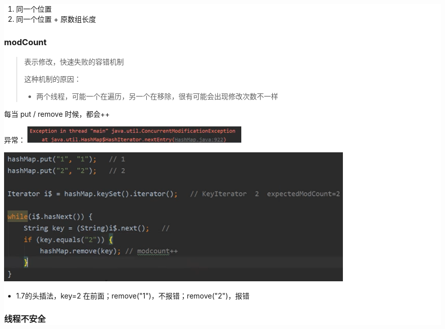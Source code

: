1. 同一个位置
2. 同一个位置 + 原数组长度











### modCount

> 表示修改，快速失败的容错机制
>
> 这种机制的原因：
>
> - 两个线程，可能一个在遍历，另一个在移除，很有可能会出现修改次数不一样

每当 put / remove 时候，都会++



异常： <img src="Map.assets/image-20200623211310026.png" alt="image-20200623211310026" style="zoom:50%;" />

<img src="Map.assets/image-20200623211123559.png" alt="image-20200623211123559" style="zoom:67%;" />

- 1.7的头插法，key=2 在前面；remove("1")，不报错；remove("2")，报错









### 线程不安全
